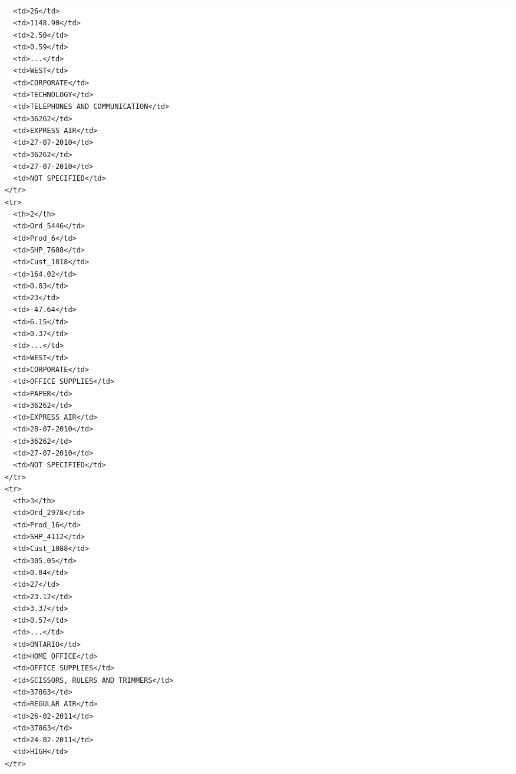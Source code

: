       <td>26</td>
      <td>1148.90</td>
      <td>2.50</td>
      <td>0.59</td>
      <td>...</td>
      <td>WEST</td>
      <td>CORPORATE</td>
      <td>TECHNOLOGY</td>
      <td>TELEPHONES AND COMMUNICATION</td>
      <td>36262</td>
      <td>EXPRESS AIR</td>
      <td>27-07-2010</td>
      <td>36262</td>
      <td>27-07-2010</td>
      <td>NOT SPECIFIED</td>
    </tr>
    <tr>
      <th>2</th>
      <td>Ord_5446</td>
      <td>Prod_6</td>
      <td>SHP_7608</td>
      <td>Cust_1818</td>
      <td>164.02</td>
      <td>0.03</td>
      <td>23</td>
      <td>-47.64</td>
      <td>6.15</td>
      <td>0.37</td>
      <td>...</td>
      <td>WEST</td>
      <td>CORPORATE</td>
      <td>OFFICE SUPPLIES</td>
      <td>PAPER</td>
      <td>36262</td>
      <td>EXPRESS AIR</td>
      <td>28-07-2010</td>
      <td>36262</td>
      <td>27-07-2010</td>
      <td>NOT SPECIFIED</td>
    </tr>
    <tr>
      <th>3</th>
      <td>Ord_2978</td>
      <td>Prod_16</td>
      <td>SHP_4112</td>
      <td>Cust_1088</td>
      <td>305.05</td>
      <td>0.04</td>
      <td>27</td>
      <td>23.12</td>
      <td>3.37</td>
      <td>0.57</td>
      <td>...</td>
      <td>ONTARIO</td>
      <td>HOME OFFICE</td>
      <td>OFFICE SUPPLIES</td>
      <td>SCISSORS, RULERS AND TRIMMERS</td>
      <td>37863</td>
      <td>REGULAR AIR</td>
      <td>26-02-2011</td>
      <td>37863</td>
      <td>24-02-2011</td>
      <td>HIGH</td>
    </tr>